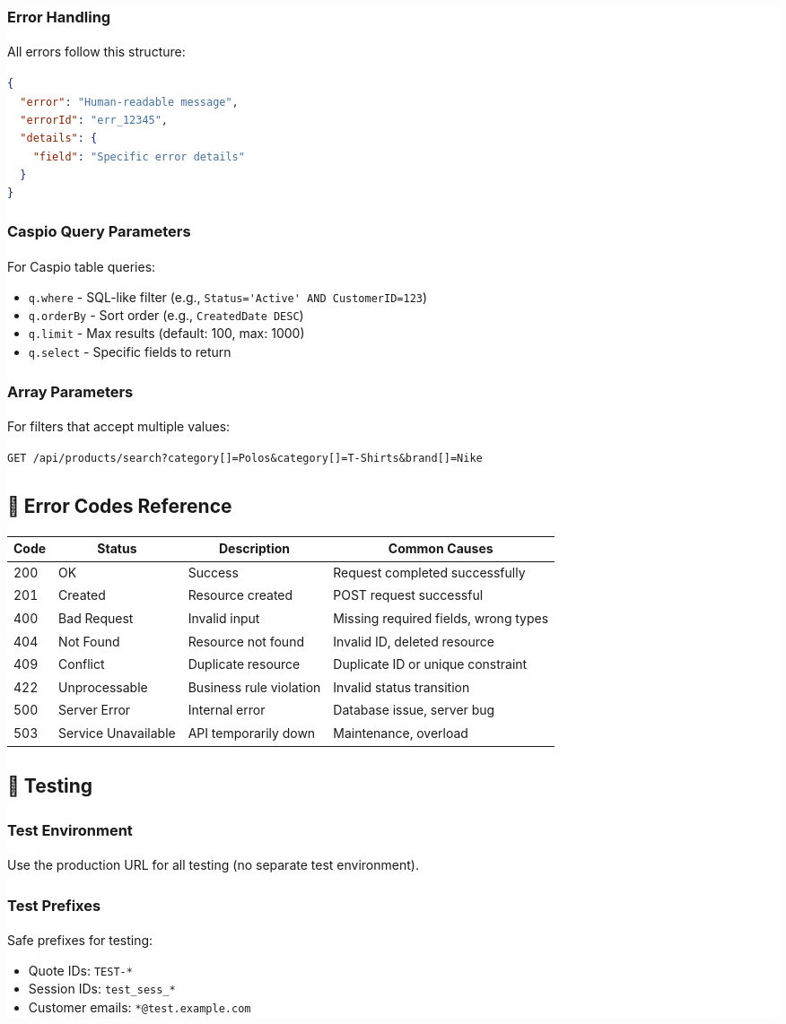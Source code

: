 ### Error Handling
All errors follow this structure:
```json
{
  "error": "Human-readable message",
  "errorId": "err_12345",
  "details": {
    "field": "Specific error details"
  }
}
```

### Caspio Query Parameters
For Caspio table queries:
- `q.where` - SQL-like filter (e.g., `Status='Active' AND CustomerID=123`)
- `q.orderBy` - Sort order (e.g., `CreatedDate DESC`)
- `q.limit` - Max results (default: 100, max: 1000)
- `q.select` - Specific fields to return

### Array Parameters
For filters that accept multiple values:
```
GET /api/products/search?category[]=Polos&category[]=T-Shirts&brand[]=Nike
```

## 🚨 Error Codes Reference

| Code | Status | Description | Common Causes |
|------|--------|-------------|---------------|
| 200 | OK | Success | Request completed successfully |
| 201 | Created | Resource created | POST request successful |
| 400 | Bad Request | Invalid input | Missing required fields, wrong types |
| 404 | Not Found | Resource not found | Invalid ID, deleted resource |
| 409 | Conflict | Duplicate resource | Duplicate ID or unique constraint |
| 422 | Unprocessable | Business rule violation | Invalid status transition |
| 500 | Server Error | Internal error | Database issue, server bug |
| 503 | Service Unavailable | API temporarily down | Maintenance, overload |

## 🧪 Testing

### Test Environment
Use the production URL for all testing (no separate test environment).

### Test Prefixes
Safe prefixes for testing:
- Quote IDs: `TEST-*`
- Session IDs: `test_sess_*`
- Customer emails: `*@test.example.com`
